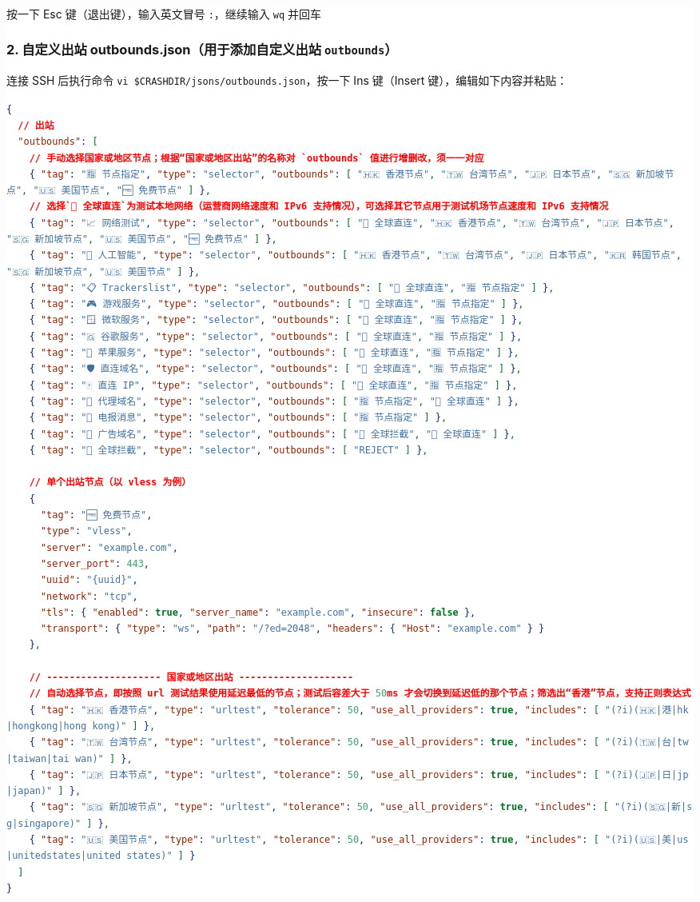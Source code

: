   按一下 Esc 键（退出键），输入英文冒号 `:`，继续输入 `wq` 并回车

### 2. 自定义出站 outbounds.json（用于添加自定义出站 `outbounds`）
连接 SSH 后执行命令 `vi $CRASHDIR/jsons/outbounds.json`，按一下 Ins 键（Insert 键），编辑如下内容并粘贴：

```json
{
  // 出站
  "outbounds": [
    // 手动选择国家或地区节点；根据“国家或地区出站”的名称对 `outbounds` 值进行增删改，须一一对应
    { "tag": "🈯 节点指定", "type": "selector", "outbounds": [ "🇭🇰 香港节点", "🇹🇼 台湾节点", "🇯🇵 日本节点", "🇸🇬 新加坡节点", "🇺🇸 美国节点", "🆓 免费节点" ] },
    // 选择`🎯 全球直连`为测试本地网络（运营商网络速度和 IPv6 支持情况），可选择其它节点用于测试机场节点速度和 IPv6 支持情况
    { "tag": "📈 网络测试", "type": "selector", "outbounds": [ "🎯 全球直连", "🇭🇰 香港节点", "🇹🇼 台湾节点", "🇯🇵 日本节点", "🇸🇬 新加坡节点", "🇺🇸 美国节点", "🆓 免费节点" ] },
    { "tag": "🤖 人工智能", "type": "selector", "outbounds": [ "🇭🇰 香港节点", "🇹🇼 台湾节点", "🇯🇵 日本节点", "🇰🇷 韩国节点", "🇸🇬 新加坡节点", "🇺🇸 美国节点" ] },
    { "tag": "📋 Trackerslist", "type": "selector", "outbounds": [ "🎯 全球直连", "🈯 节点指定" ] },
    { "tag": "🎮 游戏服务", "type": "selector", "outbounds": [ "🎯 全球直连", "🈯 节点指定" ] },
    { "tag": "🪟 微软服务", "type": "selector", "outbounds": [ "🎯 全球直连", "🈯 节点指定" ] },
    { "tag": "🇬 谷歌服务", "type": "selector", "outbounds": [ "🎯 全球直连", "🈯 节点指定" ] },
    { "tag": "🍎 苹果服务", "type": "selector", "outbounds": [ "🎯 全球直连", "🈯 节点指定" ] },
    { "tag": "🛡️ 直连域名", "type": "selector", "outbounds": [ "🎯 全球直连", "🈯 节点指定" ] },
    { "tag": "🀄️ 直连 IP", "type": "selector", "outbounds": [ "🎯 全球直连", "🈯 节点指定" ] },
    { "tag": "🧱 代理域名", "type": "selector", "outbounds": [ "🈯 节点指定", "🎯 全球直连" ] },
    { "tag": "📲 电报消息", "type": "selector", "outbounds": [ "🈯 节点指定" ] },
    { "tag": "🛑 广告域名", "type": "selector", "outbounds": [ "🔴 全球拦截", "🎯 全球直连" ] },
    { "tag": "🔴 全球拦截", "type": "selector", "outbounds": [ "REJECT" ] },

    // 单个出站节点（以 vless 为例）
    {
      "tag": "🆓 免费节点",
      "type": "vless",
      "server": "example.com",
      "server_port": 443,
      "uuid": "{uuid}",
      "network": "tcp",
      "tls": { "enabled": true, "server_name": "example.com", "insecure": false },
      "transport": { "type": "ws", "path": "/?ed=2048", "headers": { "Host": "example.com" } }
    },

    // -------------------- 国家或地区出站 --------------------
    // 自动选择节点，即按照 url 测试结果使用延迟最低的节点；测试后容差大于 50ms 才会切换到延迟低的那个节点；筛选出“香港”节点，支持正则表达式
    { "tag": "🇭🇰 香港节点", "type": "urltest", "tolerance": 50, "use_all_providers": true, "includes": [ "(?i)(🇭🇰|港|hk|hongkong|hong kong)" ] },
    { "tag": "🇹🇼 台湾节点", "type": "urltest", "tolerance": 50, "use_all_providers": true, "includes": [ "(?i)(🇹🇼|台|tw|taiwan|tai wan)" ] },
    { "tag": "🇯🇵 日本节点", "type": "urltest", "tolerance": 50, "use_all_providers": true, "includes": [ "(?i)(🇯🇵|日|jp|japan)" ] },
    { "tag": "🇸🇬 新加坡节点", "type": "urltest", "tolerance": 50, "use_all_providers": true, "includes": [ "(?i)(🇸🇬|新|sg|singapore)" ] },
    { "tag": "🇺🇸 美国节点", "type": "urltest", "tolerance": 50, "use_all_providers": true, "includes": [ "(?i)(🇺🇸|美|us|unitedstates|united states)" ] }
  ]
}
```

